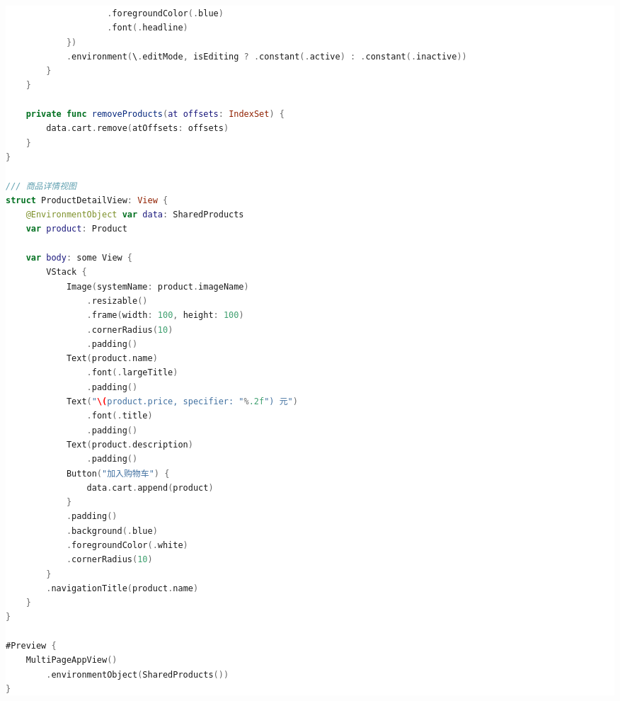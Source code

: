 ```swift
                    .foregroundColor(.blue)
                    .font(.headline)
            })
            .environment(\.editMode, isEditing ? .constant(.active) : .constant(.inactive))
        }
    }
    
    private func removeProducts(at offsets: IndexSet) {
        data.cart.remove(atOffsets: offsets)
    }
}

/// 商品详情视图
struct ProductDetailView: View {
    @EnvironmentObject var data: SharedProducts
    var product: Product
    
    var body: some View {
        VStack {
            Image(systemName: product.imageName)
                .resizable()
                .frame(width: 100, height: 100)
                .cornerRadius(10)
                .padding()
            Text(product.name)
                .font(.largeTitle)
                .padding()
            Text("\(product.price, specifier: "%.2f") 元")
                .font(.title)
                .padding()
            Text(product.description)
                .padding()
            Button("加入购物车") {
                data.cart.append(product)
            }
            .padding()
            .background(.blue)
            .foregroundColor(.white)
            .cornerRadius(10)
        }
        .navigationTitle(product.name)
    }
}

#Preview {
    MultiPageAppView()
        .environmentObject(SharedProducts())
}
```
